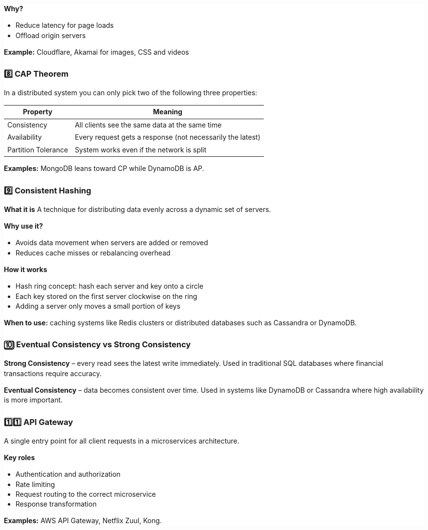 **Why?**
- Reduce latency for page loads
- Offload origin servers

**Example:** Cloudflare, Akamai for images, CSS and videos

### 8️⃣ CAP Theorem

In a distributed system you can only pick two of the following three properties:

| Property | Meaning |
| --- | --- |
| Consistency | All clients see the same data at the same time |
| Availability | Every request gets a response (not necessarily the latest) |
| Partition Tolerance | System works even if the network is split |

**Examples:** MongoDB leans toward CP while DynamoDB is AP.

### 9️⃣ Consistent Hashing

**What it is**
A technique for distributing data evenly across a dynamic set of servers.

**Why use it?**
- Avoids data movement when servers are added or removed
- Reduces cache misses or rebalancing overhead

**How it works**
- Hash ring concept: hash each server and key onto a circle
- Each key stored on the first server clockwise on the ring
- Adding a server only moves a small portion of keys

**When to use:** caching systems like Redis clusters or distributed databases such as Cassandra or DynamoDB.

### 🔟 Eventual Consistency vs Strong Consistency

**Strong Consistency** – every read sees the latest write immediately. Used in traditional SQL databases where financial transactions require accuracy.

**Eventual Consistency** – data becomes consistent over time. Used in systems like DynamoDB or Cassandra where high availability is more important.

### 1️⃣1️⃣ API Gateway

A single entry point for all client requests in a microservices architecture.

**Key roles**
- Authentication and authorization
- Rate limiting
- Request routing to the correct microservice
- Response transformation

**Examples:** AWS API Gateway, Netflix Zuul, Kong.
